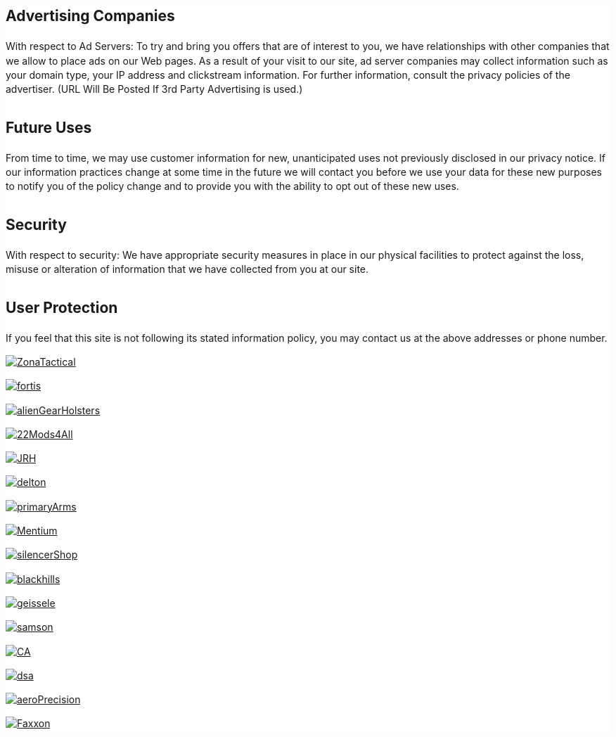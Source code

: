 Advertising Companies
---------------------

With respect to Ad Servers: To try and bring you offers that are of interest to you, we have relationships with other companies that we allow to place ads on our Web pages. As a result of your visit to our site, ad server companies may collect information such as your domain type, your IP address and clickstream information. For further information, consult the privacy policies of the advertiser. (URL Will Be Posted If 3rd Party Advertising is used.)

Future Uses
-----------

From time to time, we may use customer information for new, unanticipated uses not previously disclosed in our privacy notice. If our information practices change at some time in the future we will contact you before we use your data for these new purposes to notify you of the policy change and to provide you with the ability to opt out of these new uses.

Security
--------

With respect to security: We have appropriate security measures in place in our physical facilities to protect against the loss, misuse or alteration of information that we have collected from you at our site.

User Protection
---------------

If you feel that this site is not following its stated information policy, you may contact us at the above addresses or phone number.

[![ZonaTactical](/images/buttons/1540_zona-tactical.gif)](/forums/transfer.html?id=1540&z=9)

[![fortis](/images/buttons/1518_fortis.gif)](/forums/transfer.html?id=1518&z=9)

[![alienGearHolsters](/images/buttons/1495_alien-gear.gif)](/forums/transfer.html?id=1495&z=9)

[![22Mods4All](/images/buttons/1601_22mods4all-170208.gif)](/forums/transfer.html?id=1601&z=9)

[![JRH](/images/buttons/1522_jrh-enterprises.gif)](/forums/transfer.html?id=1522&z=9)

[![delton](/images/buttons/1507_del-ton.gif)](/forums/transfer.html?id=1507&z=9)

[![primaryArms](/images/buttons/1530_primary-arms.gif)](/forums/transfer.html?id=1530&z=9)

[![Mentium](/images/buttons/1546_mentium-usa(3).gif)](/forums/transfer.html?id=1546&z=9)

[![silencerShop](/images/buttons/1533_silencer-shop.gif)](/forums/transfer.html?id=1533&z=9)

[![blackhills](/images/buttons/1499_black-hills.gif)](/forums/transfer.html?id=1499&z=9)

[![geissele](/images/buttons/1520_geissele.gif)](/forums/transfer.html?id=1520&z=9)

[![samson](/images/buttons/1593_samson-170202.gif)](/forums/transfer.html?id=1593&z=9)

[![CA](/images/buttons/1505_capitol-armory.gif)](/forums/transfer.html?id=1505&z=9)

[![dsa](/images/buttons/1512_dsa-inc.gif)](/forums/transfer.html?id=1512&z=9)

[![aeroPrecision](/images/buttons/1493_aero-precision.gif)](/forums/transfer.html?id=1493&z=9)

[![Faxxon](/images/buttons/1515_faxon-barrels.gif)](/forums/transfer.html?id=1515&z=9)
